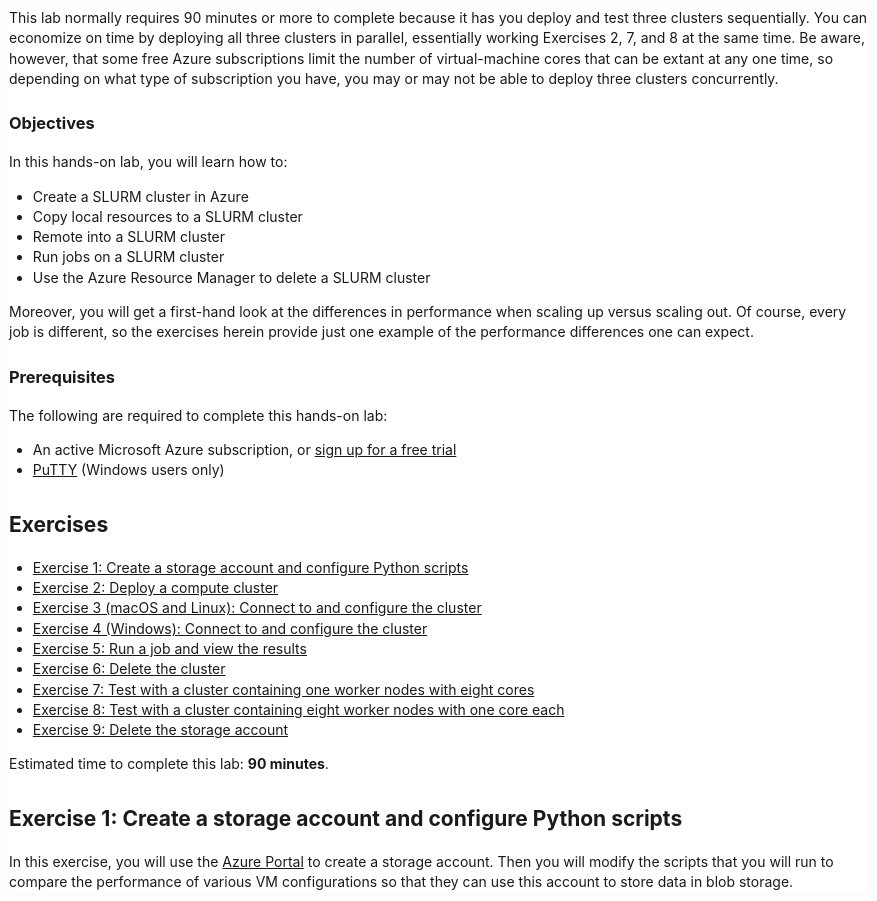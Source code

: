 This lab normally requires 90 minutes or more to complete because it has you deploy and test three clusters sequentially. You can economize on time by deploying all three clusters in parallel, essentially working Exercises 2, 7, and 8 at the same time. Be aware, however, that some free Azure subscriptions limit the number of virtual-machine cores that can be extant at any one time, so depending on what type of subscription you have, you may or may not be able to deploy three clusters concurrently. 

<a name="Objectives"></a>
### Objectives ###

In this hands-on lab, you will learn how to:

- Create a SLURM cluster in Azure
- Copy local resources to a SLURM cluster
- Remote into a SLURM cluster
- Run jobs on a SLURM cluster
- Use the Azure Resource Manager to delete a SLURM cluster

Moreover, you will get a first-hand look at the differences in performance when scaling up versus scaling out. Of course, every job is different, so the exercises herein provide just one example of the performance differences one can expect.

<a name="Prerequisites"></a>
### Prerequisites ###

The following are required to complete this hands-on lab:

- An active Microsoft Azure subscription, or [sign up for a free trial](https://azure.microsoft.com/en-us/free/)
- [PuTTY](http://www.chiark.greenend.org.uk/~sgtatham/putty/download.html) (Windows users only)

<a name="Exercises"></a>
## Exercises ##

- [Exercise 1: Create a storage account and configure Python scripts](#Exercise1)
- [Exercise 2: Deploy a compute cluster](#Exercise2)
- [Exercise 3 (macOS and Linux): Connect to and configure the cluster](#Exercise3)
- [Exercise 4 (Windows): Connect to and configure the cluster](#Exercise3)
- [Exercise 5: Run a job and view the results](#Exercise5)
- [Exercise 6: Delete the cluster](#Exercise6)
- [Exercise 7: Test with a cluster containing one worker nodes with eight cores](#Exercise7)
- [Exercise 8: Test with a cluster containing eight worker nodes with one core each](#Exercise8)
- [Exercise 9: Delete the storage account](#Exercise9)

Estimated time to complete this lab: **90 minutes**.

<a name="Exercise1"></a>
## Exercise 1: Create a storage account and configure Python scripts

In this exercise, you will use the [Azure Portal](https://portal.azure.com) to create a storage account. Then you will modify the scripts that you will run to compare the performance of various VM configurations so that they can use this account to store data in blob storage. 
